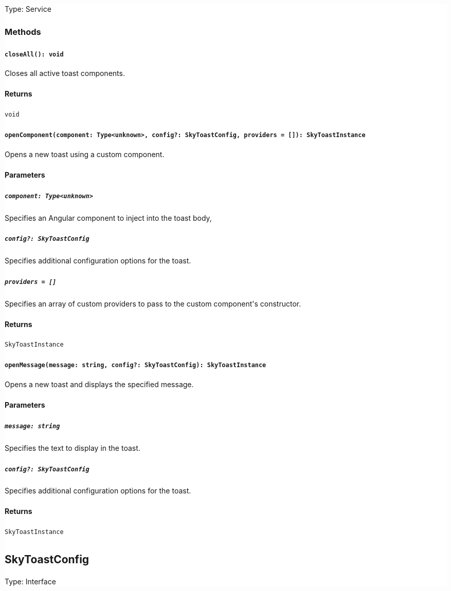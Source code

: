 Type: Service

### Methods

#### `closeAll(): void`

Closes all active toast components.

#### Returns

`void`

#### `openComponent(component: Type<unknown>, config?: SkyToastConfig, providers = []): SkyToastInstance`

Opens a new toast using a custom component.

#### Parameters

##### `component: Type<unknown>`

Specifies an Angular component to inject into the toast body,

##### `config?: SkyToastConfig`

Specifies additional configuration options for the toast.

##### `providers = []`

Specifies an array of custom providers to pass to the custom component's constructor.

#### Returns

`SkyToastInstance`

#### `openMessage(message: string, config?: SkyToastConfig): SkyToastInstance`

Opens a new toast and displays the specified message.

#### Parameters

##### `message: string`

Specifies the text to display in the toast.

##### `config?: SkyToastConfig`

Specifies additional configuration options for the toast.

#### Returns

`SkyToastInstance`

 SkyToastConfig
---------------

Type: Interface
